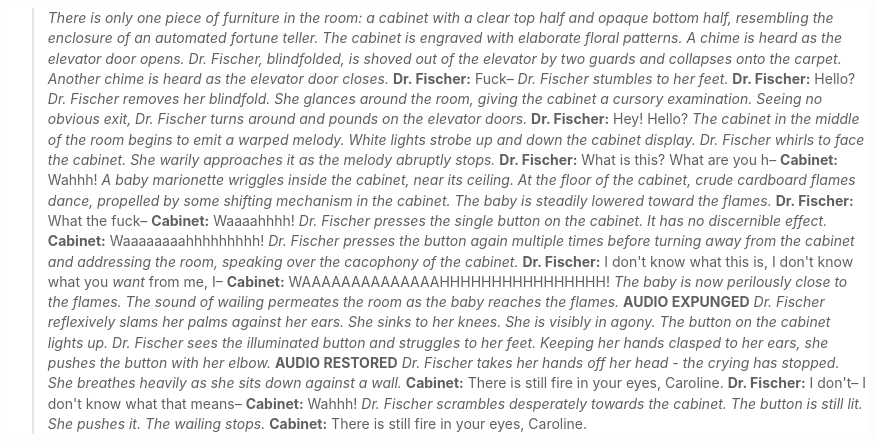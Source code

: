 > _There is only one piece of furniture in the room: a cabinet with a clear top half and opaque bottom half, resembling the enclosure of an automated fortune teller. The cabinet is engraved with elaborate floral patterns._
> _A chime is heard as the elevator door opens. Dr. Fischer, blindfolded, is shoved out of the elevator by two guards and collapses onto the carpet. Another chime is heard as the elevator door closes._
> **Dr. Fischer:** Fuck–
> _Dr. Fischer stumbles to her feet._
> **Dr. Fischer:** Hello?
> _Dr. Fischer removes her blindfold. She glances around the room, giving the cabinet a cursory examination. Seeing no obvious exit, Dr. Fischer turns around and pounds on the elevator doors._
> **Dr. Fischer:** Hey! Hello?
> _The cabinet in the middle of the room begins to emit a warped melody. White lights strobe up and down the cabinet display. Dr. Fischer whirls to face the cabinet. She warily approaches it as the melody abruptly stops._
> **Dr. Fischer:** What is this? What are you h–
> **Cabinet:** Wahhh!
> _A baby marionette wriggles inside the cabinet, near its ceiling. At the floor of the cabinet, crude cardboard flames dance, propelled by some shifting mechanism in the cabinet. The baby is steadily lowered toward the flames._
> **Dr. Fischer:** What the fuck–
> **Cabinet:** Waaaahhhh!
> _Dr. Fischer presses the single button on the cabinet. It has no discernible effect._
> **Cabinet:** Waaaaaaaahhhhhhhhh!
> _Dr. Fischer presses the button again multiple times before turning away from the cabinet and addressing the room, speaking over the cacophony of the cabinet._
> **Dr. Fischer:** I don't know what this is, I don't know what you _want_ from me, I–
> **Cabinet:** WAAAAAAAAAAAAAAHHHHHHHHHHHHHHHH!
> _The baby is now perilously close to the flames. The sound of wailing permeates the room as the baby reaches the flames._
> **AUDIO EXPUNGED**
> _Dr. Fischer reflexively slams her palms against her ears. She sinks to her knees. She is visibly in agony._
> _The button on the cabinet lights up. Dr. Fischer sees the illuminated button and struggles to her feet. Keeping her hands clasped to her ears, she pushes the button with her elbow._
> **AUDIO RESTORED**
> _Dr. Fischer takes her hands off her head - the crying has stopped. She breathes heavily as she sits down against a wall._
> **Cabinet:** There is still fire in your eyes, Caroline.
> **Dr. Fischer:** I don't– I don't know what that means–
> **Cabinet:** Wahhh!
> _Dr. Fischer scrambles desperately towards the cabinet. The button is still lit. She pushes it. The wailing stops._
> **Cabinet:** There is still fire in your eyes, Caroline.